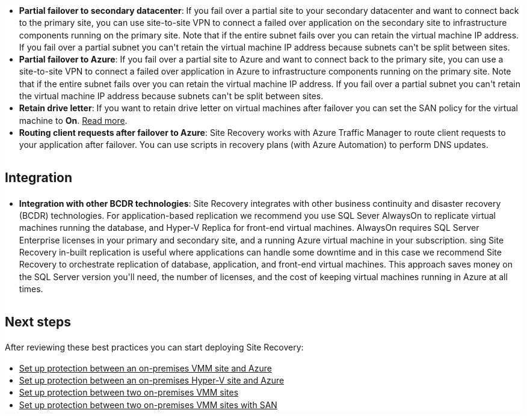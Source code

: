 - **Partial failover to secondary datacenter**: If you fail over a partial site to your secondary datacenter and want to connect back to the primary site, you can use site-to-site VPN to connect a failed over application on the secondary site to infrastructure components running on the primary site. Note that if the entire subnet fails over you can retain the virtual machine IP address. If you fail over a partial subnet you can't retain the virtual machine IP address because subnets can't be split between sites.
- **Partial failover to Azure**: If you fail over a partial site to Azure and want to connect back to the primary site, you can use a site-to-site VPN to connect a failed over application in Azure to infrastructure components running on the primary site. Note that if the entire subnet fails over you can retain the virtual machine IP address. If you fail over a partial subnet you can't retain the virtual machine IP address because subnets can't be split between sites.
- **Retain drive letter**: If you want to retain drive letter on virtual machines after failover you can set the SAN policy for the virtual machine to **On**.  [Read more](https://technet.microsoft.com/library/gg252636.aspx).
- **Routing client requests after failover to Azure**: Site Recovery works with Azure Traffic Manager to route client requests to your application after failover. You can use scripts in recovery plans (with Azure Automation) to perform DNS updates.

## Integration

- **Integration with other BCDR technologies**: Site Recovery integrates with other business continuity and disaster recovery (BCDR) technologies. For application-based replication we recommend you use SQL Sever AlwaysOn to replicate virtual machines running the database, and Hyper-V Replica for front-end virtual machines. AlwaysOn requires SQL Server Enterprise licenses in your primary and secondary site, and a running Azure virtual machine in your subscription. sing Site Recovery in-built replication is useful where applications can handle some downtime and in this case we recommend Site Recovery to orchestrate replication of database, application, and front-end virtual machines. This approach saves money on the SQL Server version you'll need, the number of licenses, and the cost of keeping virtual machines running in Azure at all times.

## Next steps

After reviewing these best practices you can start deploying Site Recovery:

- [Set up protection between an on-premises VMM site and Azure](site-recovery-vmm-to-azure.md) 
- [Set up protection between an on-premises Hyper-V site and Azure](https://msdn.microsoft.com/library/azure/dn879142.aspx) 
- [Set up protection between two on-premises VMM sites](site-recovery-vmm-to-vmm.md) 
- [Set up protection between two on-premises VMM sites with SAN](site-recovery-vmm-san.md) 


